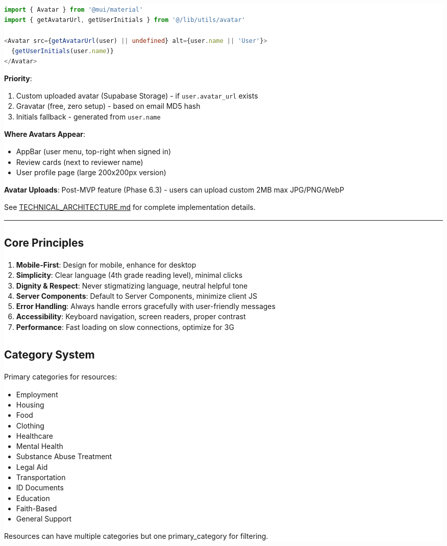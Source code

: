 ```typescript
import { Avatar } from '@mui/material'
import { getAvatarUrl, getUserInitials } from '@/lib/utils/avatar'

<Avatar src={getAvatarUrl(user) || undefined} alt={user.name || 'User'}>
  {getUserInitials(user.name)}
</Avatar>
```

**Priority**:

1. Custom uploaded avatar (Supabase Storage) - if `user.avatar_url` exists
2. Gravatar (free, zero setup) - based on email MD5 hash
3. Initials fallback - generated from `user.name`

**Where Avatars Appear**:

- AppBar (user menu, top-right when signed in)
- Review cards (next to reviewer name)
- User profile page (large 200x200px version)

**Avatar Uploads**: Post-MVP feature (Phase 6.3) - users can upload custom 2MB max JPG/PNG/WebP

See [TECHNICAL_ARCHITECTURE.md](TECHNICAL_ARCHITECTURE.md#user-profile-features) for complete implementation details.

---

## Core Principles

1. **Mobile-First**: Design for mobile, enhance for desktop
2. **Simplicity**: Clear language (4th grade reading level), minimal clicks
3. **Dignity & Respect**: Never stigmatizing language, neutral helpful tone
4. **Server Components**: Default to Server Components, minimize client JS
5. **Error Handling**: Always handle errors gracefully with user-friendly messages
6. **Accessibility**: Keyboard navigation, screen readers, proper contrast
7. **Performance**: Fast loading on slow connections, optimize for 3G

## Category System

Primary categories for resources:

- Employment
- Housing
- Food
- Clothing
- Healthcare
- Mental Health
- Substance Abuse Treatment
- Legal Aid
- Transportation
- ID Documents
- Education
- Faith-Based
- General Support

Resources can have multiple categories but one primary_category for filtering.

